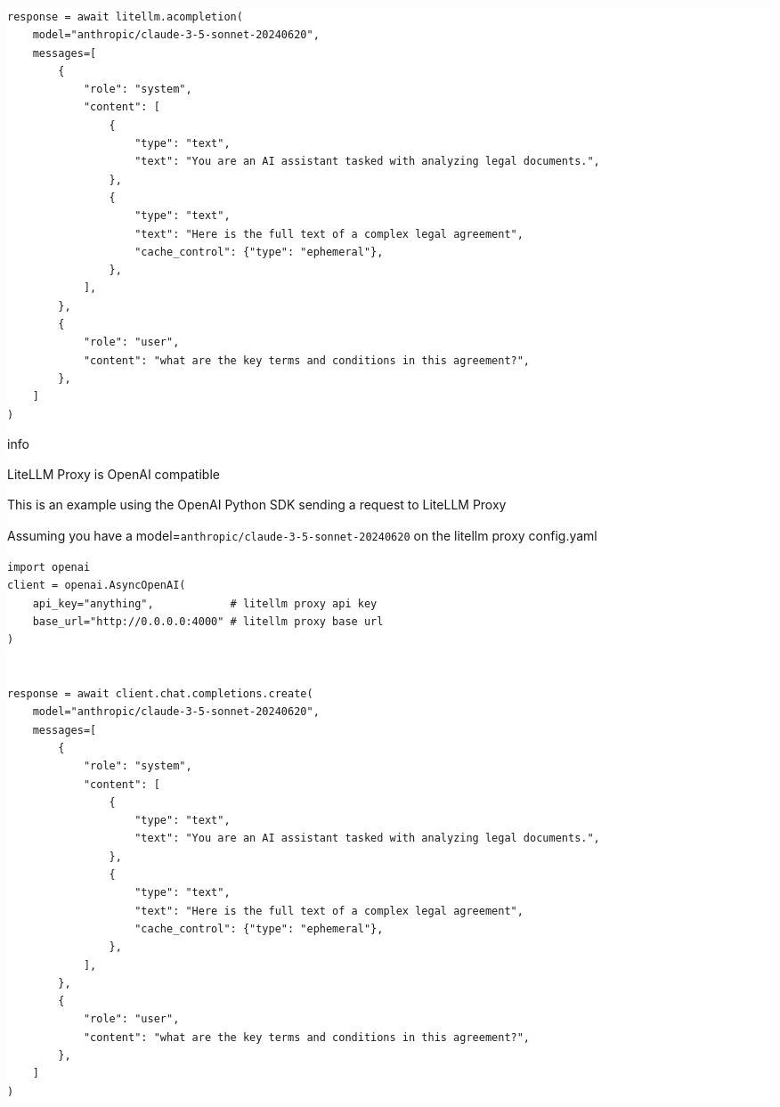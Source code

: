     
    response = await litellm.acompletion(  
        model="anthropic/claude-3-5-sonnet-20240620",  
        messages=[  
            {  
                "role": "system",  
                "content": [  
                    {  
                        "type": "text",  
                        "text": "You are an AI assistant tasked with analyzing legal documents.",  
                    },  
                    {  
                        "type": "text",  
                        "text": "Here is the full text of a complex legal agreement",  
                        "cache_control": {"type": "ephemeral"},  
                    },  
                ],  
            },  
            {  
                "role": "user",  
                "content": "what are the key terms and conditions in this agreement?",  
            },  
        ]  
    )  
      
    

info

LiteLLM Proxy is OpenAI compatible

This is an example using the OpenAI Python SDK sending a request to LiteLLM Proxy

Assuming you have a model=`anthropic/claude-3-5-sonnet-20240620` on the litellm proxy config.yaml
    
    
    import openai  
    client = openai.AsyncOpenAI(  
        api_key="anything",            # litellm proxy api key  
        base_url="http://0.0.0.0:4000" # litellm proxy base url  
    )  
      
      
    response = await client.chat.completions.create(  
        model="anthropic/claude-3-5-sonnet-20240620",  
        messages=[  
            {  
                "role": "system",  
                "content": [  
                    {  
                        "type": "text",  
                        "text": "You are an AI assistant tasked with analyzing legal documents.",  
                    },  
                    {  
                        "type": "text",  
                        "text": "Here is the full text of a complex legal agreement",  
                        "cache_control": {"type": "ephemeral"},  
                    },  
                ],  
            },  
            {  
                "role": "user",  
                "content": "what are the key terms and conditions in this agreement?",  
            },  
        ]  
    )  
      
